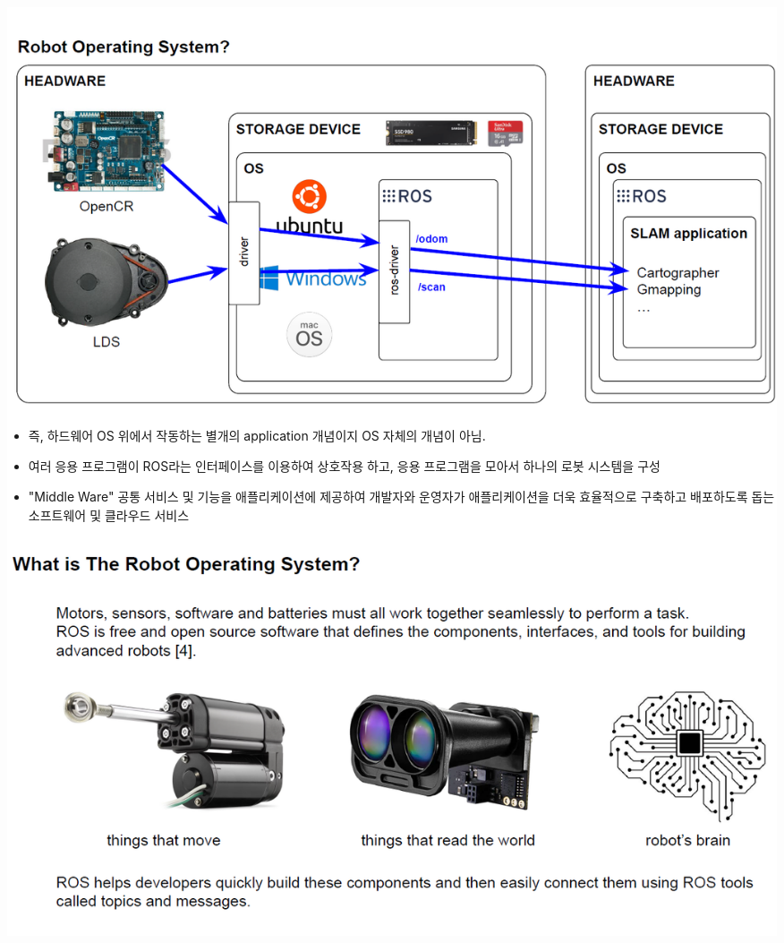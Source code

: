 ![](share/ROS%20Seminar/attachments/Pasted%20image%2020240708103226.png)

- 즉, 하드웨어 OS 위에서 작동하는 별개의 application 개념이지 OS 자체의 개념이 아님. 
- 여러 응용 프로그램이 ROS라는 인터페이스를 이용하여 상호작용 하고, 응용 프로그램을 모아서 하나의 로봇 시스템을 구성

- "Middle Ware"
공통 서비스 및 기능을 애플리케이션에 제공하여 개발자와 운영자가 애플리케이션을 더욱 효율적으로 구축하고 배포하도록 돕는 소프트웨어 및 클라우드 서비스

![](share/ROS%20Seminar/attachments/Pasted%20image%2020240708102301.png)

